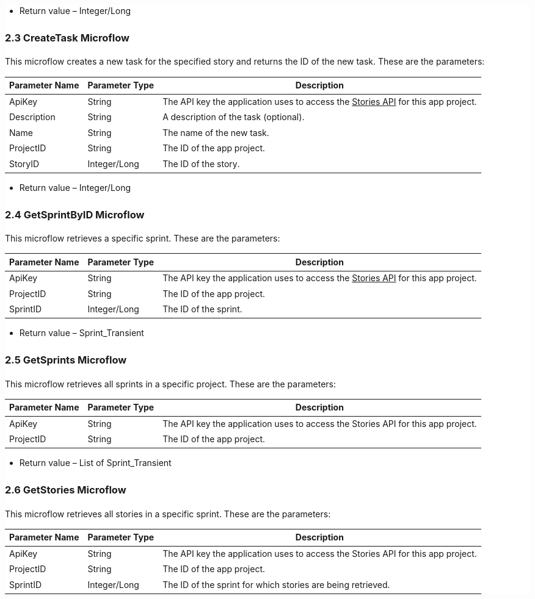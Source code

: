 * Return value – Integer/Long

### 2.3 CreateTask Microflow

This microflow creates a new task for the specified story and returns the ID of the new task. These are the parameters:

| Parameter Name | Parameter Type | Description
| --- | --- | --- |
| ApiKey | String | The API key the application uses to access the [Stories API](stories-api) for this app project.
| Description | String | A description of the task (optional).
| Name | String | The name of the new task.
| ProjectID | String | The ID of the app project.
| StoryID | Integer/Long | The ID of the story.

* Return value – Integer/Long

### 2.4 GetSprintByID Microflow

This microflow retrieves a specific sprint. These are the parameters:

| Parameter Name | Parameter Type | Description
| --- | --- | --- |
| ApiKey | String | The API key the application uses to access the [Stories API](stories-api) for this app project.
| ProjectID | String | The ID of the app project.
| SprintID | Integer/Long | The ID of the sprint.

* Return value – Sprint_Transient

### 2.5 GetSprints Microflow

This microflow retrieves all sprints in a specific project. These are the parameters:

| Parameter Name | Parameter Type | Description
| --- | --- | --- |
| ApiKey | String | The API key the application uses to access the Stories API for this app project.
| ProjectID | String | The ID of the app project.

* Return value – List of Sprint_Transient

### 2.6 GetStories Microflow

This microflow retrieves all stories in a specific sprint. These are the parameters:

| Parameter Name | Parameter Type | Description
| --- | --- | --- |
| ApiKey | String | The API key the application uses to access the Stories API for this app project.
| ProjectID | String | The ID of the app project.
| SprintID | Integer/Long | The ID of the sprint for which stories are being retrieved.
